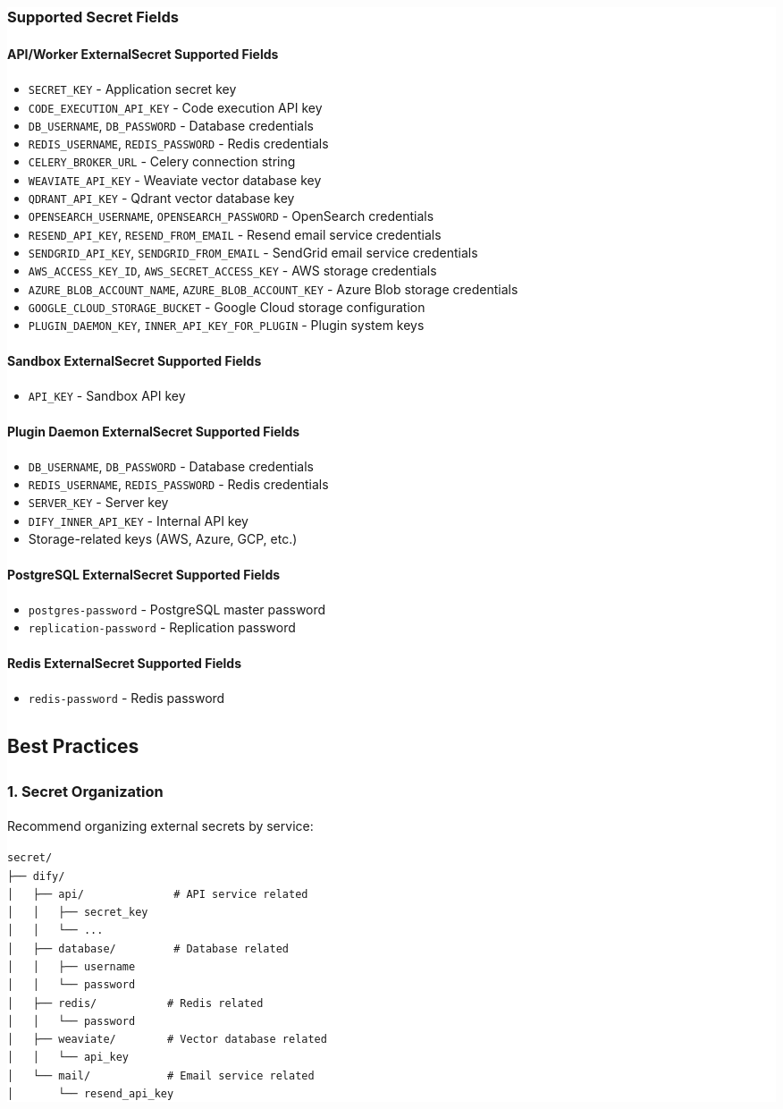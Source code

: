 ### Supported Secret Fields

#### API/Worker ExternalSecret Supported Fields

- `SECRET_KEY` - Application secret key
- `CODE_EXECUTION_API_KEY` - Code execution API key
- `DB_USERNAME`, `DB_PASSWORD` - Database credentials
- `REDIS_USERNAME`, `REDIS_PASSWORD` - Redis credentials
- `CELERY_BROKER_URL` - Celery connection string
- `WEAVIATE_API_KEY` - Weaviate vector database key
- `QDRANT_API_KEY` - Qdrant vector database key
- `OPENSEARCH_USERNAME`, `OPENSEARCH_PASSWORD` - OpenSearch credentials
- `RESEND_API_KEY`, `RESEND_FROM_EMAIL` - Resend email service credentials
- `SENDGRID_API_KEY`, `SENDGRID_FROM_EMAIL` - SendGrid email service credentials
- `AWS_ACCESS_KEY_ID`, `AWS_SECRET_ACCESS_KEY` - AWS storage credentials
- `AZURE_BLOB_ACCOUNT_NAME`, `AZURE_BLOB_ACCOUNT_KEY` - Azure Blob storage credentials
- `GOOGLE_CLOUD_STORAGE_BUCKET` - Google Cloud storage configuration
- `PLUGIN_DAEMON_KEY`, `INNER_API_KEY_FOR_PLUGIN` - Plugin system keys

#### Sandbox ExternalSecret Supported Fields

- `API_KEY` - Sandbox API key

#### Plugin Daemon ExternalSecret Supported Fields

- `DB_USERNAME`, `DB_PASSWORD` - Database credentials
- `REDIS_USERNAME`, `REDIS_PASSWORD` - Redis credentials
- `SERVER_KEY` - Server key
- `DIFY_INNER_API_KEY` - Internal API key
- Storage-related keys (AWS, Azure, GCP, etc.)

#### PostgreSQL ExternalSecret Supported Fields

- `postgres-password` - PostgreSQL master password
- `replication-password` - Replication password

#### Redis ExternalSecret Supported Fields

- `redis-password` - Redis password

## Best Practices

### 1. Secret Organization

Recommend organizing external secrets by service:

```text
secret/
├── dify/
│   ├── api/              # API service related
│   │   ├── secret_key
│   │   └── ...
│   ├── database/         # Database related
│   │   ├── username
│   │   └── password
│   ├── redis/           # Redis related
│   │   └── password
│   ├── weaviate/        # Vector database related
│   │   └── api_key
│   └── mail/            # Email service related
│       └── resend_api_key
```
